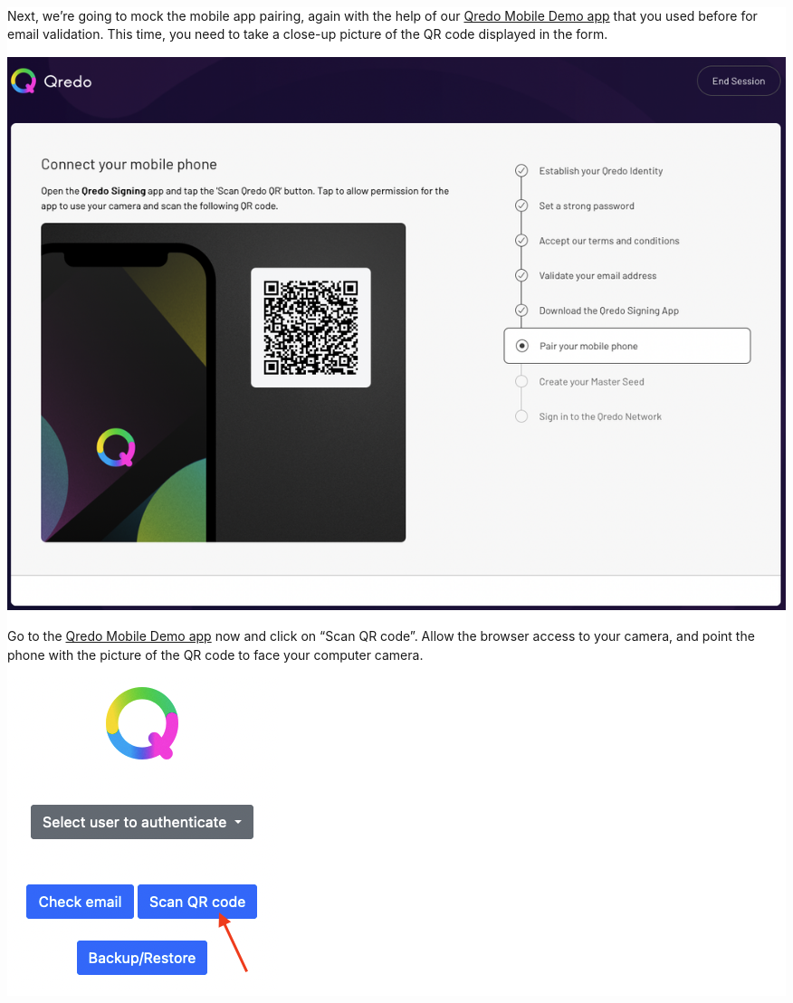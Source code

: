 Next, we’re going to mock the mobile app pairing, again with the help of our [Qredo Mobile Demo app](https://mobile.qredo.net/#) that you used before for email validation. This time, you need to take a close-up picture of the QR code displayed in the form.

![Screenshot 2022-08-11 at 14.28.25.png](img/Screenshot_2022-08-11_at_14.28.25.png)

Go to the [Qredo Mobile Demo app](https://mobile.qredo.net/#) now and click on “Scan QR code”. Allow the browser access to your camera, and point the phone with the picture of the QR code to face your computer camera.

![Screenshot 2022-08-11 at 14.30.08.png](img/Screenshot_2022-08-11_at_14.30.08.png)
